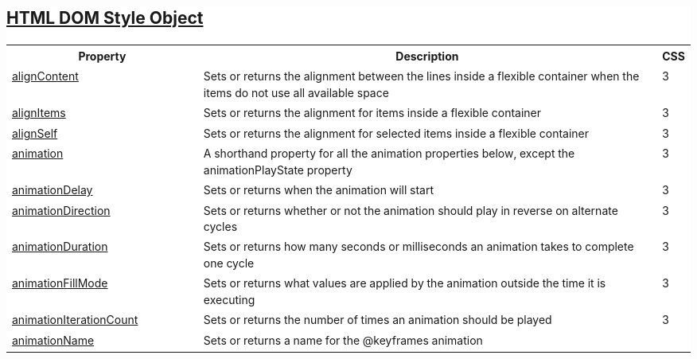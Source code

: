 ## [HTML DOM Style Object](https://www.w3schools.com/jsref/dom_obj_style.asp)

<table>
  <tr>
    <th style="width:28%;">Property</th>
    <th style="width:67%;">Description</th>
    <th style="width:5%;">CSS</th>
  </tr>
  <tr>
    <td><a href="https://www.w3schools.com/jsref/prop_style_aligncontent.asp">alignContent</a></td>
    <td>Sets or returns the alignment between the lines inside a flexible container when the items do not use all available space</td>
    <td>3</td>
  </tr>
  <tr>
    <td><a href="https://www.w3schools.com/jsref/prop_style_alignitems.asp">alignItems</a></td>
    <td>Sets or returns the alignment for items inside a flexible container</td>
    <td>3</td>
  </tr>
  <tr>
    <td><a href="https://www.w3schools.com/jsref/prop_style_alignself.asp">alignSelf</a></td>
    <td>Sets or returns the alignment for selected items inside a flexible container</td>
    <td>3</td>
  </tr>
  <tr>
    <td><a href="https://www.w3schools.com/jsref/prop_style_animation.asp">animation</a></td>
    <td>A shorthand property for all the animation properties below, except the animationPlayState property</td>
    <td>3</td>
  </tr>
    <tr>
    <td><a href="https://www.w3schools.com/jsref/prop_style_animationdelay.asp">animationDelay</a></td>
    <td>Sets or returns when the animation will start</td>
    <td>3</td>
    </tr>
    <tr>
    <td><a href="https://www.w3schools.com/jsref/prop_style_animationdirection.asp">animationDirection</a></td>
    <td>Sets or returns whether or not the animation should play in reverse on alternate cycles</td>
    <td>3</td>
    </tr>
  <tr>
    <td><a href="https://www.w3schools.com/jsref/prop_style_animationduration.asp">animationDuration</a></td>
    <td>Sets or returns how many seconds or milliseconds an animation takes to complete one cycle</td>
    <td>3</td>
    </tr>
  <tr>
    <td><a href="https://www.w3schools.com/jsref/prop_style_animationfillmode.asp">animationFillMode</a></td>
    <td>Sets or returns what values are applied by the animation outside the time it is executing</td>
    <td>3</td>
    </tr>
  <tr>
    <td><a href="https://www.w3schools.com/jsref/prop_style_animationiterationcount.asp">animationIterationCount</a></td>
    <td>Sets or returns the number of times an animation should be played</td>
    <td>3</td>
    </tr>
  <tr>
    <td><a href="https://www.w3schools.com/jsref/prop_style_animationname.asp">animationName</a></td>
    <td>Sets or returns a name for the @keyframes animation</td>